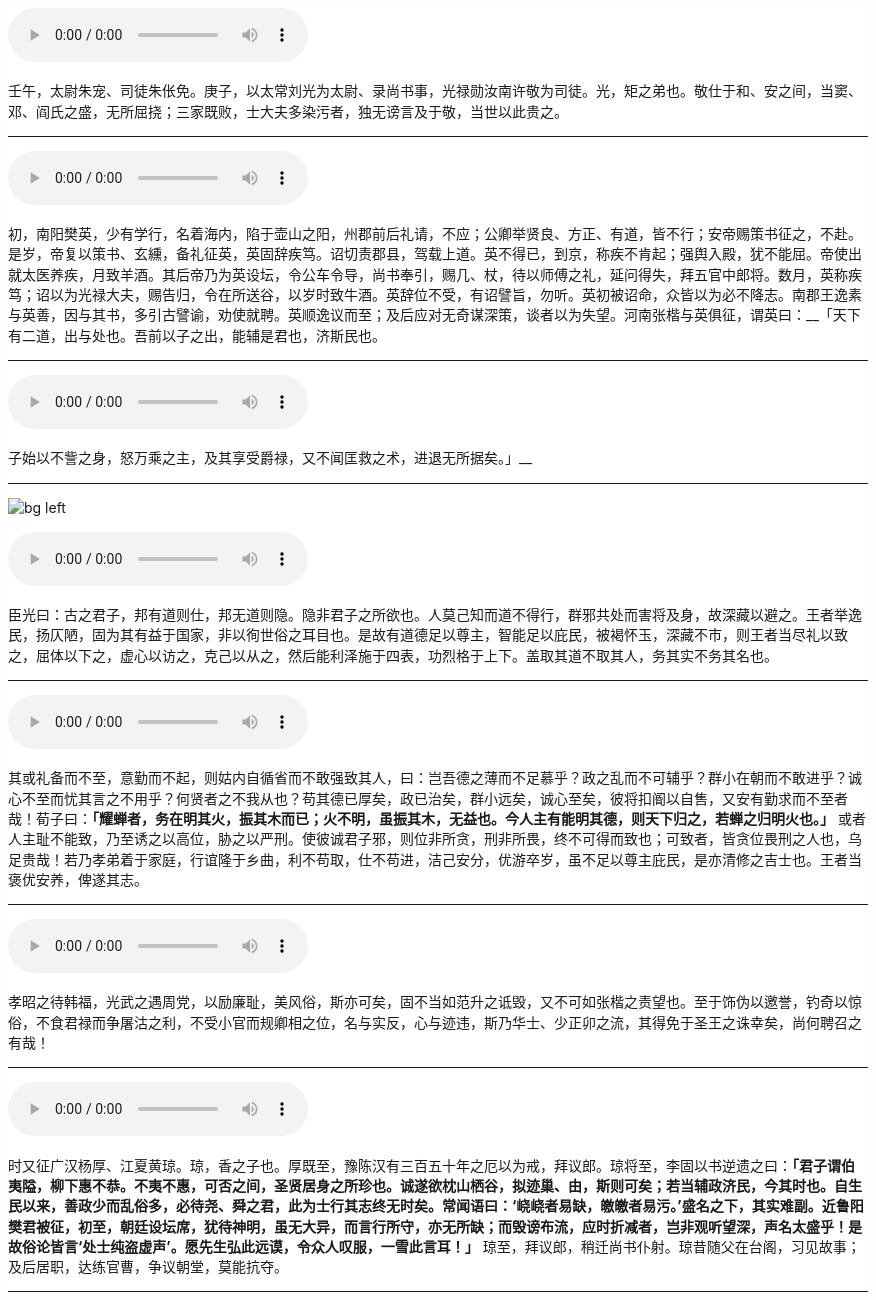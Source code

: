 ![](assets/audios/051/52.mp3)

壬午，太尉朱宠、司徒朱伥免。庚子，以太常刘光为太尉、录尚书事，光禄勋汝南许敬为司徒。光，矩之弟也。敬仕于和、安之间，当窦、邓、阎氏之盛，无所屈挠；三家既败，士大夫多染污者，独无谤言及于敬，当世以此贵之。

---

![](assets/audios/051/53.mp3)

初，南阳樊英，少有学行，名着海内，陷于壶山之阳，州郡前后礼请，不应；公卿举贤良、方正、有道，皆不行；安帝赐策书征之，不赴。是岁，帝复以策书、玄纁，备礼征英，英固辞疾笃。诏切责郡县，驾载上道。英不得已，到京，称疾不肯起；强舆入殿，犹不能屈。帝使出就太医养疾，月致羊酒。其后帝乃为英设坛，令公车令导，尚书奉引，赐几、杖，待以师傅之礼，延问得失，拜五官中郎将。数月，英称疾笃；诏以为光禄大夫，赐告归，令在所送谷，以岁时致牛酒。英辞位不受，有诏譬旨，勿听。英初被诏命，众皆以为必不降志。南郡王逸素与英善，因与其书，多引古譬谕，劝使就聘。英顺逸议而至；及后应对无奇谋深策，谈者以为失望。河南张楷与英俱征，谓英曰：__「天下有二道，出与处也。吾前以子之出，能辅是君也，济斯民也。

---

![](assets/audios/051/54.mp3)

子始以不訾之身，怒万乘之主，及其享受爵禄，又不闻匡救之术，进退无所据矣。」__ 

---

![bg left](assets/images/simaguang.jpg)

![](assets/audios/051/55.mp3)

臣光曰：古之君子，邦有道则仕，邦无道则隐。隐非君子之所欲也。人莫己知而道不得行，群邪共处而害将及身，故深藏以避之。王者举逸民，扬仄陋，固为其有益于国家，非以徇世俗之耳目也。是故有道德足以尊主，智能足以庇民，被褐怀玉，深藏不市，则王者当尽礼以致之，屈体以下之，虚心以访之，克己以从之，然后能利泽施于四表，功烈格于上下。盖取其道不取其人，务其实不务其名也。

---

![](assets/audios/051/56.mp3)

其或礼备而不至，意勤而不起，则姑内自循省而不敢强致其人，曰：岂吾德之薄而不足慕乎？政之乱而不可辅乎？群小在朝而不敢进乎？诚心不至而忧其言之不用乎？何贤者之不我从也？苟其德已厚矣，政已治矣，群小远矣，诚心至矣，彼将扣阍以自售，又安有勤求而不至者哉！荀子曰：__「耀蝉者，务在明其火，振其木而已；火不明，虽振其木，无益也。今人主有能明其德，则天下归之，若蝉之归明火也。」__ 或者人主耻不能致，乃至诱之以高位，胁之以严刑。使彼诚君子邪，则位非所贪，刑非所畏，终不可得而致也；可致者，皆贪位畏刑之人也，乌足贵哉！若乃孝弟着于家庭，行谊隆于乡曲，利不苟取，仕不苟进，洁己安分，优游卒岁，虽不足以尊主庇民，是亦清修之吉士也。王者当褒优安养，俾遂其志。

---

![](assets/audios/051/57.mp3)

孝昭之待韩福，光武之遇周党，以励廉耻，美风俗，斯亦可矣，固不当如范升之诋毁，又不可如张楷之责望也。至于饰伪以邀誉，钓奇以惊俗，不食君禄而争屠沽之利，不受小官而规卿相之位，名与实反，心与迹违，斯乃华士、少正卯之流，其得免于圣王之诛幸矣，尚何聘召之有哉！

---

![](assets/audios/051/58.mp3)

时又征广汉杨厚、江夏黄琼。琼，香之子也。厚既至，豫陈汉有三百五十年之厄以为戒，拜议郎。琼将至，李固以书逆遗之曰：__「君子谓伯夷隘，柳下惠不恭。不夷不惠，可否之间，圣贤居身之所珍也。诚遂欲枕山栖谷，拟迹巢、由，斯则可矣；若当辅政济民，今其时也。自生民以来，善政少而乱俗多，必待尧、舜之君，此为士行其志终无时矣。常闻语曰：‘峣峣者易缺，皦皦者易污。’盛名之下，其实难副。近鲁阳樊君被征，初至，朝廷设坛席，犹待神明，虽无大异，而言行所守，亦无所缺；而毁谤布流，应时折减者，岂非观听望深，声名太盛乎！是故俗论皆言‘处士纯盗虚声’。愿先生弘此远谟，令众人叹服，一雪此言耳！」__ 琼至，拜议郎，稍迁尚书仆射。琼昔随父在台阁，习见故事；及后居职，达练官曹，争议朝堂，莫能抗夺。

---
